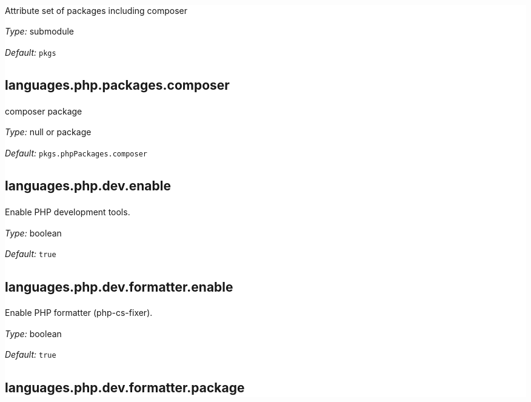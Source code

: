 
Attribute set of packages including composer



*Type:*
submodule



*Default:*
` pkgs `



## languages\.php\.packages\.composer



composer package



*Type:*
null or package



*Default:*
` pkgs.phpPackages.composer `



## languages\.php\.dev\.enable

Enable PHP development tools\.



*Type:*
boolean



*Default:*
` true `



## languages\.php\.dev\.formatter\.enable



Enable PHP formatter (php-cs-fixer)\.



*Type:*
boolean



*Default:*
` true `



## languages\.php\.dev\.formatter\.package
